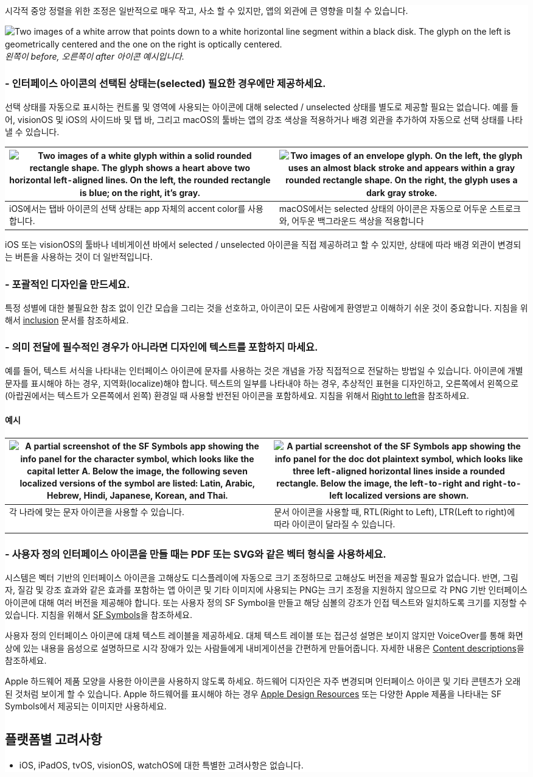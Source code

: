 시각적 중앙 정렬을 위한 조정은 일반적으로 매우 작고, 사소 할 수 있지만, 앱의 외관에 큰 영향을 미칠 수 있습니다.

![Two images of a white arrow that points down to a white horizontal line segment within a black disk. The glyph on the left is geometrically centered and the one on the right is optically centered.](https://docs-assets.developer.apple.com/published/5d9da37476ee3225a29ce3efbfd86cac/asymmetric-glyph-before-and-after@2x.png)
_왼쪽이 before, 오른쪽이 after 아이콘 예시입니다._


### - 인터페이스 아이콘의 선택된 상태는(selected) 필요한 경우에만 제공하세요. 
선택 상태를 자동으로 표시하는 컨트롤 및 영역에 사용되는 아이콘에 대해 selected / unselected 상태를 별도로 제공할 필요는 없습니다. 예를 들어, visionOS 및 iOS의 사이드바 및 탭 바, 그리고 macOS의 툴바는 앱의 강조 색상을 적용하거나 배경 외관을 추가하여 자동으로 선택 상태를 나타낼 수 있습니다.

| ![Two images of a white glyph within a solid rounded rectangle shape. The glyph shows a heart above two horizontal left-aligned lines. On the left, the rounded rectangle is blue; on the right, it’s gray.](https://docs-assets.developer.apple.com/published/be9e174b3988f2938cee0d1233ac976d/selected-deselected-right-2@2x.png) | ![Two images of an envelope glyph. On the left, the glyph uses an almost black stroke and appears within a gray rounded rectangle shape. On the right, the glyph uses a dark gray stroke.](https://docs-assets.developer.apple.com/published/001cf4adccc467ed87102eca849b27b1/selected-deselected-right-1@2x.png) |
| ----------------------------------------------------------------------------------------------------------------------------------------------------------------------------------------------------------------------------------------------------------------------------------------------------------------------------------- | ----------------------------------------------------------------------------------------------------------------------------------------------------------------------------------------------------------------------------------------------------------------------------------------------------------------- |
| iOS에서는 탭바 아이콘의 선택 상태는 app 자체의 accent color를 사용합니다.                                                                                                                                                                                                                                                           | macOS에서는 selected 상태의 아이콘은 자동으로 어두운 스트로크와, 어두운 백그라운드 색상을 적용합니다                         

iOS 또는 visionOS의 툴바나 네비게이션 바에서 selected / unselected 아이콘을 직접 제공하려고 할 수 있지만, 상태에 따라 배경 외관이 변경되는 버튼을 사용하는 것이 더 일반적입니다.

### - 포괄적인 디자인을 만드세요. 
특정 성별에 대한 불필요한 참조 없이 인간 모습을 그리는 것을 선호하고, 아이콘이 모든 사람에게 환영받고 이해하기 쉬운 것이 중요합니다. 지침을 위해서 [inclusion](./Inclusion.md) 문서를 참조하세요.


### - 의미 전달에 필수적인 경우가 아니라면 디자인에 텍스트를 포함하지 마세요. 
예를 들어, 텍스트 서식을 나타내는 인터페이스 아이콘에 문자를 사용하는 것은 개념을 가장 직접적으로 전달하는 방법일 수 있습니다. 아이콘에 개별 문자를 표시해야 하는 경우, 지역화(localize)해야 합니다. 텍스트의 일부를 나타내야 하는 경우, 추상적인 표현을 디자인하고, 오른쪽에서 왼쪽으로(아랍권에서는 텍스트가 오른쪽에서 왼쪽) 환경일 때 사용할 반전된 아이콘을 포함하세요. 지침을 위해서 [Right to left](https://developer.apple.com/design/human-interface-guidelines/right-to-left)을 참조하세요.

#### 예시
| ![A partial screenshot of the SF Symbols app showing the info panel for the character symbol, which looks like the capital letter A. Below the image, the following seven localized versions of the symbol are listed: Latin, Arabic, Hebrew, Hindi, Japanese, Korean, and Thai.](https://docs-assets.developer.apple.com/published/370ee6f0af700e77278bee88e4a934b5/character-in-glyph@2x.png) | ![A partial screenshot of the SF Symbols app showing the info panel for the doc dot plaintext symbol, which looks like three left-aligned horizontal lines inside a rounded rectangle. Below the image, the left-to-right and right-to-left localized versions are shown.](https://docs-assets.developer.apple.com/published/6c9e4d5aaf8ef75e31c7ea322a370a1f/abstract-text-in-glyph@2x.png) |
| ----------------------------------------------------------------------------------------------------------------------------------------------------------------------------------------------------------------------------------------------------------------------------------------------------------------------------------------------------------------------------------------------- | -------------------------------------------------------------------------------------------------------------------------------------------------------------------------------------------------------------------------------------------------------------------------------------------------------------------------------------------------------------------------------------------- |
| 각 나라에 맞는 문자 아이콘을 사용할 수 있습니다.                                                                                                                                                                                                                                                                                                                                           | 문서 아이콘을 사용할 때, RTL(Right to Left), LTR(Left to right)에 따라 아이콘이 달라질 수 있습니다.



### - 사용자 정의 인터페이스 아이콘을 만들 때는 PDF 또는 SVG와 같은 벡터 형식을 사용하세요.
시스템은 벡터 기반의 인터페이스 아이콘을 고해상도 디스플레이에 자동으로 크기 조정하므로 고해상도 버전을 제공할 필요가 없습니다. 반면, 그림자, 질감 및 강조 효과와 같은 효과를 포함하는 앱 아이콘 및 기타 이미지에 사용되는 PNG는 크기 조정을 지원하지 않으므로 각 PNG 기반 인터페이스 아이콘에 대해 여러 버전을 제공해야 합니다. 또는 사용자 정의 SF Symbol을 만들고 해당 심볼의 강조가 인접 텍스트와 일치하도록 크기를 지정할 수 있습니다. 지침을 위해서 [SF Symbols](https://developer.apple.com/design/human-interface-guidelines/sf-symbols)을 참조하세요.

사용자 정의 인터페이스 아이콘에 대체 텍스트 레이블을 제공하세요. 대체 텍스트 레이블 또는 접근성 설명은 보이지 않지만 VoiceOver를 통해 화면 상에 있는 내용을 음성으로 설명하므로 시각 장애가 있는 사람들에게 내비게이션을 간편하게 만들어줍니다. 자세한 내용은 [Content descriptions](https://developer.apple.com/design/human-interface-guidelines/accessibility#Content-descriptions)을 참조하세요.

Apple 하드웨어 제품 모양을 사용한 아이콘을 사용하지 않도록 하세요. 하드웨어 디자인은 자주 변경되며 인터페이스 아이콘 및 기타 콘텐츠가 오래된 것처럼 보이게 할 수 있습니다. Apple 하드웨어를 표시해야 하는 경우 [Apple Design Resources](https://developer.apple.com/design/resources/) 또는 다양한 Apple 제품을 나타내는 SF Symbols에서 제공되는 이미지만 사용하세요.

## 플랫폼별 고려사항

- iOS, iPadOS, tvOS, visionOS, watchOS에 대한 특별한 고려사항은 없습니다.

